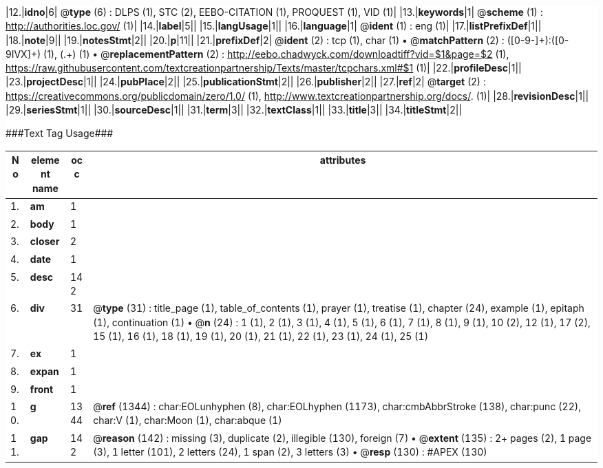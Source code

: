 |12.|__idno__|6| @__type__ (6) : DLPS (1), STC (2), EEBO-CITATION (1), PROQUEST (1), VID (1)|
|13.|__keywords__|1| @__scheme__ (1) : http://authorities.loc.gov/ (1)|
|14.|__label__|5||
|15.|__langUsage__|1||
|16.|__language__|1| @__ident__ (1) : eng (1)|
|17.|__listPrefixDef__|1||
|18.|__note__|9||
|19.|__notesStmt__|2||
|20.|__p__|11||
|21.|__prefixDef__|2| @__ident__ (2) : tcp (1), char (1)  •  @__matchPattern__ (2) : ([0-9\-]+):([0-9IVX]+) (1), (.+) (1)  •  @__replacementPattern__ (2) : http://eebo.chadwyck.com/downloadtiff?vid=$1&page=$2 (1), https://raw.githubusercontent.com/textcreationpartnership/Texts/master/tcpchars.xml#$1 (1)|
|22.|__profileDesc__|1||
|23.|__projectDesc__|1||
|24.|__pubPlace__|2||
|25.|__publicationStmt__|2||
|26.|__publisher__|2||
|27.|__ref__|2| @__target__ (2) : https://creativecommons.org/publicdomain/zero/1.0/ (1), http://www.textcreationpartnership.org/docs/. (1)|
|28.|__revisionDesc__|1||
|29.|__seriesStmt__|1||
|30.|__sourceDesc__|1||
|31.|__term__|3||
|32.|__textClass__|1||
|33.|__title__|3||
|34.|__titleStmt__|2||


###Text Tag Usage###

|No|element name|occ|attributes|
|---|---|---|---|
|1.|__am__|1||
|2.|__body__|1||
|3.|__closer__|2||
|4.|__date__|1||
|5.|__desc__|142||
|6.|__div__|31| @__type__ (31) : title_page (1), table_of_contents (1), prayer (1), treatise (1), chapter (24), example (1), epitaph (1), continuation (1)  •  @__n__ (24) : 1 (1), 2 (1), 3 (1), 4 (1), 5 (1), 6 (1), 7 (1), 8 (1), 9 (1), 10 (2), 12 (1), 17 (2), 15 (1), 16 (1), 18 (1), 19 (1), 20 (1), 21 (1), 22 (1), 23 (1), 24 (1), 25 (1)|
|7.|__ex__|1||
|8.|__expan__|1||
|9.|__front__|1||
|10.|__g__|1344| @__ref__ (1344) : char:EOLunhyphen (8), char:EOLhyphen (1173), char:cmbAbbrStroke (138), char:punc (22), char:V (1), char:Moon (1), char:abque (1)|
|11.|__gap__|142| @__reason__ (142) : missing (3), duplicate (2), illegible (130), foreign (7)  •  @__extent__ (135) : 2+ pages (2), 1 page (3), 1 letter (101), 2 letters (24), 1 span (2), 3 letters (3)  •  @__resp__ (130) : #APEX (130)|